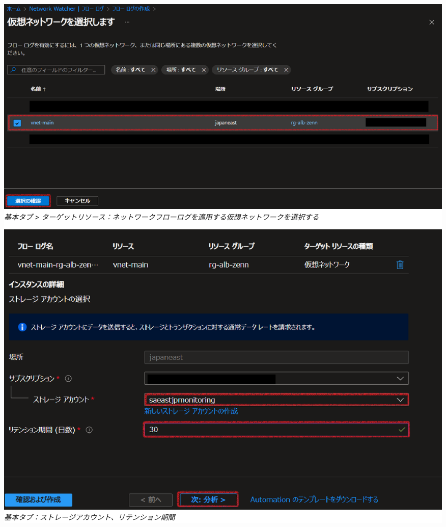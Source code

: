 ![image.png](/images/alb-backend-monitor/image006.png)
_基本タブ > ターゲットリソース：ネットワークフローログを適用する仮想ネットワークを選択する_

![image.png](/images/alb-backend-monitor/image007.png)
_基本タブ：ストレージアカウント、リテンション期間_
